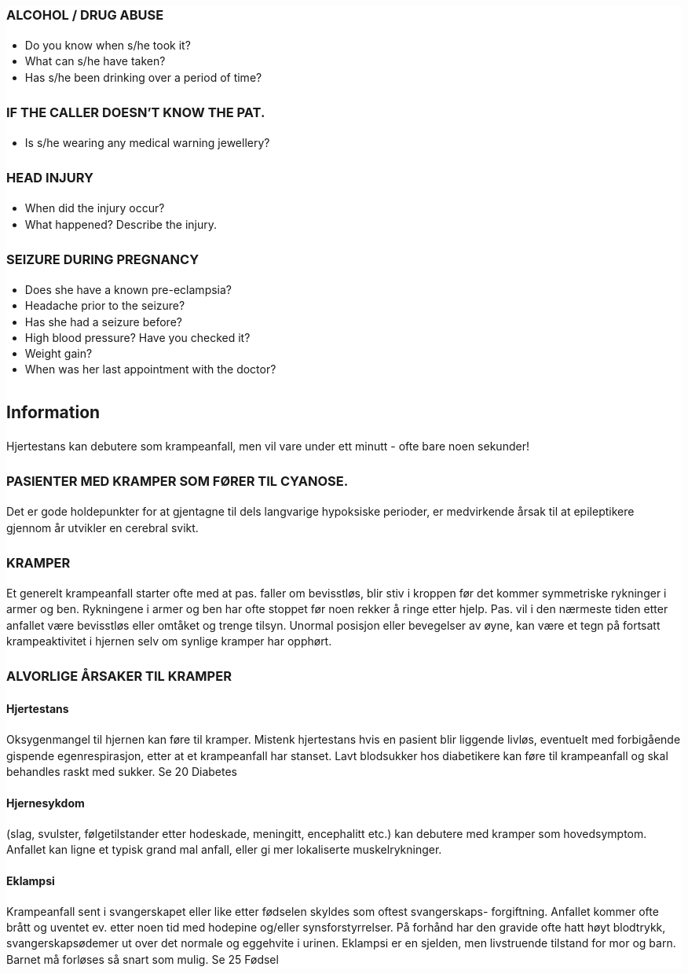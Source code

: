 ### ALCOHOL / DRUG ABUSE
- Do you know when s/he took it?
- What can s/he have taken?
- Has s/he been drinking over a period of time?

### IF THE CALLER DOESN’T KNOW THE PAT.
- Is s/he wearing any medical warning jewellery?

### HEAD INJURY
- When did the injury occur?
- What happened? Describe the injury.

### SEIZURE DURING PREGNANCY
- Does she have a known pre-eclampsia?
- Headache prior to the seizure?
- Has she had a seizure before?
- High blood pressure? Have you checked it?
- Weight gain?
- When was her last appointment with the doctor?

## Information 
Hjertestans kan debutere som krampeanfall, men vil vare under ett minutt - ofte bare noen sekunder!

### PASIENTER MED KRAMPER SOM FØRER TIL CYANOSE.
Det er gode holdepunkter for at gjentagne til dels langvarige hypoksiske perioder, er medvirkende årsak til at epileptikere gjennom år utvikler en cerebral svikt.

### KRAMPER
Et generelt krampeanfall starter ofte med at pas. faller om bevisstløs, blir stiv i kroppen før det kommer symmetriske rykninger i armer og ben. Rykningene i armer og ben har ofte stoppet før noen rekker å ringe etter hjelp. Pas. vil i den nærmeste tiden etter anfallet være bevisstløs eller omtåket og trenge tilsyn. Unormal posisjon eller bevegelser av øyne, kan være et tegn på fortsatt krampeaktivitet i hjernen selv om synlige kramper har opphørt.

### ALVORLIGE ÅRSAKER TIL KRAMPER
#### Hjertestans
Oksygenmangel til hjernen kan føre til kramper. Mistenk hjertestans hvis en pasient blir liggende livløs, eventuelt med forbigående gispende egenrespirasjon, etter at et krampeanfall har stanset. Lavt blodsukker hos diabetikere kan føre til krampeanfall og skal behandles raskt med sukker. Se 20 Diabetes

#### Hjernesykdom
(slag, svulster, følgetilstander etter hodeskade, meningitt, encephalitt etc.) kan debutere med kramper som hovedsymptom. Anfallet kan ligne et typisk grand mal anfall, eller gi mer lokaliserte muskelrykninger.

#### Eklampsi 
Krampeanfall sent i svangerskapet eller like etter fødselen skyldes som oftest svangerskaps- forgiftning. Anfallet kommer ofte brått og uventet ev. etter noen tid med hodepine og/eller synsforstyrrelser. På forhånd har den gravide ofte hatt høyt blodtrykk, svangerskapsødemer ut over det normale og eggehvite i urinen. Eklampsi er en sjelden, men livstruende tilstand for mor og barn. Barnet må forløses så snart som mulig. Se 25 Fødsel
